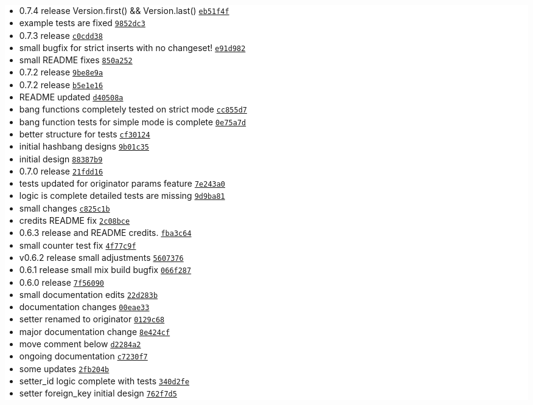 - 0.7.4 release Version.first() && Version.last() [`eb51f4f`](https://github.com/izelnakri/paper_trail/commit/eb51f4f8ecc87c8e0ab83db6582d9faf15ebb8fc)
- example tests are fixed [`9852dc3`](https://github.com/izelnakri/paper_trail/commit/9852dc3ee2e567510a88f8d0694c58f324c27ec4)
- 0.7.3 release [`c0cdd38`](https://github.com/izelnakri/paper_trail/commit/c0cdd38cd2b126c2bb4f52d0aca55e17c0729baa)
- small bugfix for strict inserts with no changeset! [`e91d982`](https://github.com/izelnakri/paper_trail/commit/e91d98217a75ae1855736c302c5ef053fa5a05ef)
- small README fixes [`850a252`](https://github.com/izelnakri/paper_trail/commit/850a252b88d15cf900a97aa464e61c49123988d8)
- 0.7.2 release [`9be8e9a`](https://github.com/izelnakri/paper_trail/commit/9be8e9ac2f5d8166660f623f37525eb2d8488faf)
- 0.7.2 release [`b5e1e16`](https://github.com/izelnakri/paper_trail/commit/b5e1e1670272058932a12643975614a25b99af19)
- README updated [`d40508a`](https://github.com/izelnakri/paper_trail/commit/d40508a587559d898c0f7e96fdc900b60a4355d8)
- bang functions completely tested on strict mode [`cc855d7`](https://github.com/izelnakri/paper_trail/commit/cc855d742cbc82b6ed59b0745f0a63ccc6c9ea2f)
- bang function tests for simple mode is complete [`0e75a7d`](https://github.com/izelnakri/paper_trail/commit/0e75a7d133603f377fdaeaa961390d010df6eeb8)
- better structure for tests [`cf30124`](https://github.com/izelnakri/paper_trail/commit/cf30124b705a46f3ba2ef4c13d8c7061292ab982)
- initial hashbang designs [`9b01c35`](https://github.com/izelnakri/paper_trail/commit/9b01c35695506670823d3a53b573b06521cab721)
- initial design [`88387b9`](https://github.com/izelnakri/paper_trail/commit/88387b90c218be17a87b562b636a1816bb20219a)
- 0.7.0 release [`21fdd16`](https://github.com/izelnakri/paper_trail/commit/21fdd160e029b80d3ed55130f8a7d01aa902eebf)
- tests updated for originator params feature [`7e243a0`](https://github.com/izelnakri/paper_trail/commit/7e243a01dace8921abd727aa302226f1f6a917f6)
- logic is complete detailed tests are missing [`9d9ba81`](https://github.com/izelnakri/paper_trail/commit/9d9ba81b00acd536d671c5d80f010eaaa7d3585d)
- small changes [`c825c1b`](https://github.com/izelnakri/paper_trail/commit/c825c1bf77e8b3744f415c6721dbf7ff0abfcc79)
- credits README fix [`2c08bce`](https://github.com/izelnakri/paper_trail/commit/2c08bce67fc0b973f1c5ef0e5bee7b2797a5c85c)
- 0.6.3 release and README credits. [`fba3c64`](https://github.com/izelnakri/paper_trail/commit/fba3c646d0b549b9a1a78b7fe1bf99d0c35bfccb)
- small counter test fix [`4f77c9f`](https://github.com/izelnakri/paper_trail/commit/4f77c9f531fd18cb495284605e9270bf615baded)
- v0.6.2 release small adjustments [`5607376`](https://github.com/izelnakri/paper_trail/commit/5607376183455884d871311cbfcf60c5a6bd635b)
- 0.6.1 release small mix build bugfix [`066f287`](https://github.com/izelnakri/paper_trail/commit/066f287cd6cafaf740224ada95791e5e3c968c0d)
- 0.6.0 release [`7f56090`](https://github.com/izelnakri/paper_trail/commit/7f56090e346d764ab842d6aa4f0d8a95fbb146e0)
- small documentation edits [`22d283b`](https://github.com/izelnakri/paper_trail/commit/22d283b44d846a1303d63512b898062340451c47)
- documentation changes [`00eae33`](https://github.com/izelnakri/paper_trail/commit/00eae336b266b4d54a29b1ed51182637c2ac6d22)
- setter renamed to originator [`0129c68`](https://github.com/izelnakri/paper_trail/commit/0129c681baf576493093a8928545e47de4d579bb)
- major documentation change [`8e424cf`](https://github.com/izelnakri/paper_trail/commit/8e424cfcee54daaa1bb761f977154871ed4bad1c)
- move comment below [`d2284a2`](https://github.com/izelnakri/paper_trail/commit/d2284a22f9446f0b070a7d7b354c41050165cf69)
- ongoing documentation [`c7230f7`](https://github.com/izelnakri/paper_trail/commit/c7230f7dc271d85e57494cecd3f1b5c9a58fab53)
- some updates [`2fb204b`](https://github.com/izelnakri/paper_trail/commit/2fb204b740f228648c583537bae76dcf68ddec3f)
- setter_id logic complete with tests [`340d2fe`](https://github.com/izelnakri/paper_trail/commit/340d2febb8f888be13a089a393ff3f3f9a10ae90)
- setter foreign_key initial design [`762f7d5`](https://github.com/izelnakri/paper_trail/commit/762f7d52e36351b0ecb9cb8d61eeb4c5fc677a58)